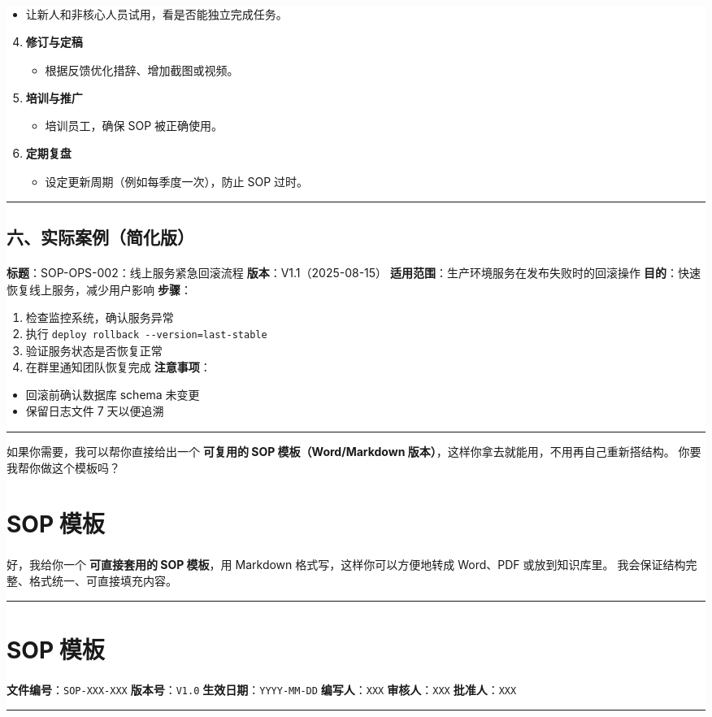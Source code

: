    * 让新人和非核心人员试用，看是否能独立完成任务。

4. **修订与定稿**

   * 根据反馈优化措辞、增加截图或视频。

5. **培训与推广**

   * 培训员工，确保 SOP 被正确使用。

6. **定期复盘**

   * 设定更新周期（例如每季度一次），防止 SOP 过时。

---

## 六、实际案例（简化版）

**标题**：SOP-OPS-002：线上服务紧急回滚流程
**版本**：V1.1（2025-08-15）
**适用范围**：生产环境服务在发布失败时的回滚操作
**目的**：快速恢复线上服务，减少用户影响
**步骤**：

1. 检查监控系统，确认服务异常
2. 执行 `deploy rollback --version=last-stable`
3. 验证服务状态是否恢复正常
4. 在群里通知团队恢复完成
   **注意事项**：

* 回滚前确认数据库 schema 未变更
* 保留日志文件 7 天以便追溯

---

如果你需要，我可以帮你直接给出一个 **可复用的 SOP 模板（Word/Markdown 版本）**，这样你拿去就能用，不用再自己重新搭结构。
你要我帮你做这个模板吗？



# SOP 模板

好，我给你一个 **可直接套用的 SOP 模板**，用 Markdown 格式写，这样你可以方便地转成 Word、PDF 或放到知识库里。
我会保证结构完整、格式统一、可直接填充内容。

---

# **SOP 模板**

**文件编号**：`SOP-XXX-XXX`
**版本号**：`V1.0`
**生效日期**：`YYYY-MM-DD`
**编写人**：`XXX`
**审核人**：`XXX`
**批准人**：`XXX`

---